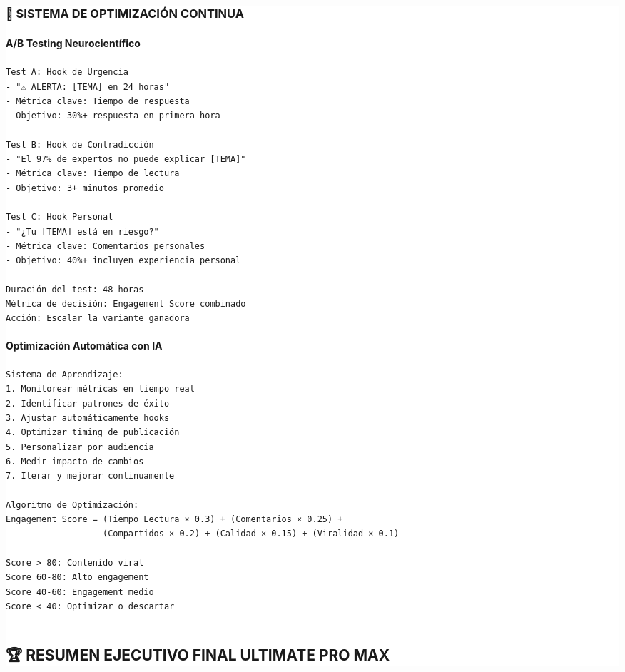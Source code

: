 
### **🔄 SISTEMA DE OPTIMIZACIÓN CONTINUA**


#### **A/B Testing Neurocientífico**
```
Test A: Hook de Urgencia
- "⚠️ ALERTA: [TEMA] en 24 horas"
- Métrica clave: Tiempo de respuesta
- Objetivo: 30%+ respuesta en primera hora

Test B: Hook de Contradicción
- "El 97% de expertos no puede explicar [TEMA]"
- Métrica clave: Tiempo de lectura
- Objetivo: 3+ minutos promedio

Test C: Hook Personal
- "¿Tu [TEMA] está en riesgo?"
- Métrica clave: Comentarios personales
- Objetivo: 40%+ incluyen experiencia personal

Duración del test: 48 horas
Métrica de decisión: Engagement Score combinado
Acción: Escalar la variante ganadora
```


#### **Optimización Automática con IA**
```
Sistema de Aprendizaje:
1. Monitorear métricas en tiempo real
2. Identificar patrones de éxito
3. Ajustar automáticamente hooks
4. Optimizar timing de publicación
5. Personalizar por audiencia
6. Medir impacto de cambios
7. Iterar y mejorar continuamente

Algoritmo de Optimización:
Engagement Score = (Tiempo Lectura × 0.3) + (Comentarios × 0.25) + 
                   (Compartidos × 0.2) + (Calidad × 0.15) + (Viralidad × 0.1)

Score > 80: Contenido viral
Score 60-80: Alto engagement
Score 40-60: Engagement medio
Score < 40: Optimizar o descartar
```

---


## 🏆 **RESUMEN EJECUTIVO FINAL ULTIMATE PRO MAX**
